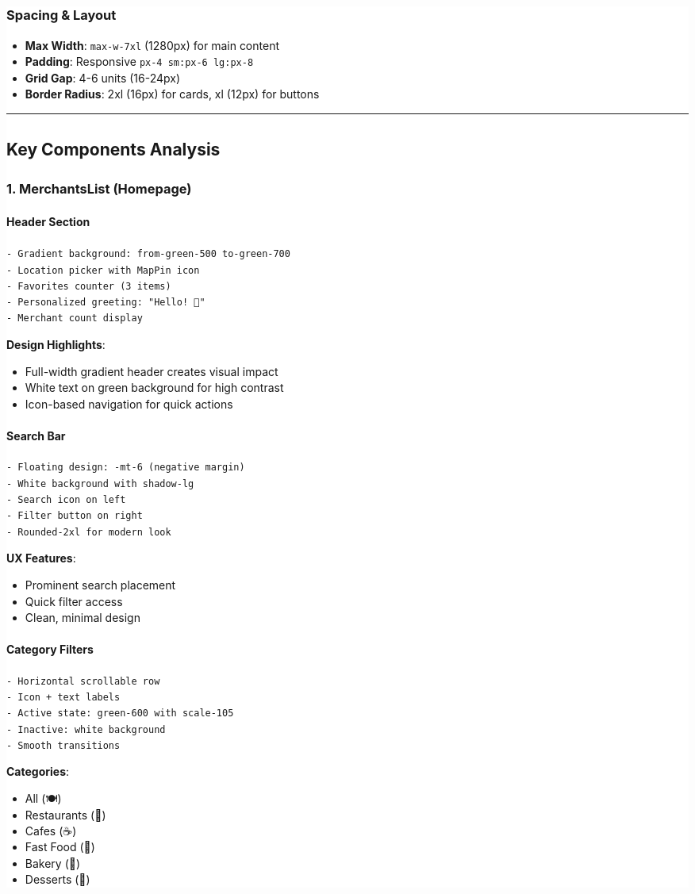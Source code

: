 ### Spacing & Layout
- **Max Width**: `max-w-7xl` (1280px) for main content
- **Padding**: Responsive `px-4 sm:px-6 lg:px-8`
- **Grid Gap**: 4-6 units (16-24px)
- **Border Radius**: 2xl (16px) for cards, xl (12px) for buttons

---

## Key Components Analysis

### 1. **MerchantsList (Homepage)**

#### Header Section
```tsx
- Gradient background: from-green-500 to-green-700
- Location picker with MapPin icon
- Favorites counter (3 items)
- Personalized greeting: "Hello! 👋"
- Merchant count display
```

**Design Highlights**:
- Full-width gradient header creates visual impact
- White text on green background for high contrast
- Icon-based navigation for quick actions

#### Search Bar
```tsx
- Floating design: -mt-6 (negative margin)
- White background with shadow-lg
- Search icon on left
- Filter button on right
- Rounded-2xl for modern look
```

**UX Features**:
- Prominent search placement
- Quick filter access
- Clean, minimal design

#### Category Filters
```tsx
- Horizontal scrollable row
- Icon + text labels
- Active state: green-600 with scale-105
- Inactive: white background
- Smooth transitions
```

**Categories**:
- All (🍽️)
- Restaurants (🍴)
- Cafes (☕)
- Fast Food (🍔)
- Bakery (🥖)
- Desserts (🍰)
